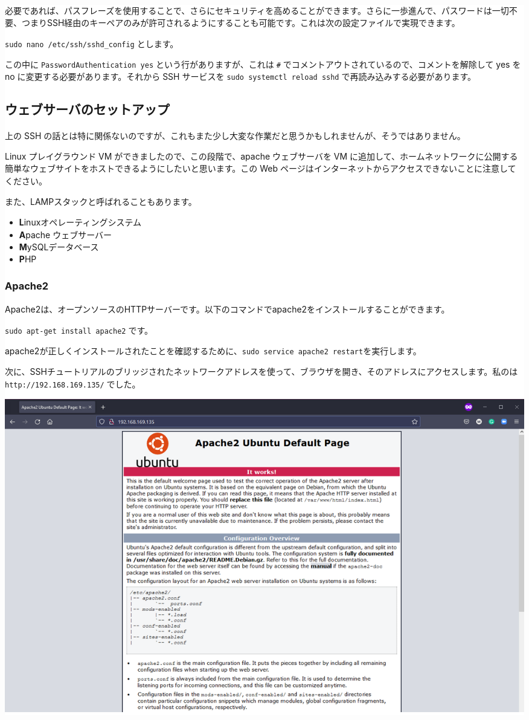 必要であれば、パスフレーズを使用することで、さらにセキュリティを高めることができます。さらに一歩進んで、パスワードは一切不要、つまりSSH経由のキーペアのみが許可されるようにすることも可能です。これは次の設定ファイルで実現できます。

`sudo nano /etc/ssh/sshd_config` とします。

この中に `PasswordAuthentication yes` という行がありますが、これは `#` でコメントアウトされているので、コメントを解除して yes を no に変更する必要があります。それから SSH サービスを `sudo systemctl reload sshd` で再読み込みする必要があります。

## ウェブサーバのセットアップ

上の SSH の話とは特に関係ないのですが、これもまた少し大変な作業だと思うかもしれませんが、そうではありません。

Linux プレイグラウンド VM ができましたので、この段階で、apache ウェブサーバを VM に追加して、ホームネットワークに公開する簡単なウェブサイトをホストできるようにしたいと思います。この Web ページはインターネットからアクセスできないことに注意してください。

また、LAMPスタックと呼ばれることもあります。

- **L**inuxオペレーティングシステム
- **A**pache ウェブサーバー
- **M**ySQLデータベース
- **P**HP

### Apache2

Apache2は、オープンソースのHTTPサーバーです。以下のコマンドでapache2をインストールすることができます。

`sudo apt-get install apache2` です。

apache2が正しくインストールされたことを確認するために、`sudo service apache2 restart`を実行します。

次に、SSHチュートリアルのブリッジされたネットワークアドレスを使って、ブラウザを開き、そのアドレスにアクセスします。私のは `http://192.168.169.135/` でした。

![](Images/Day18_Linux10.png)
